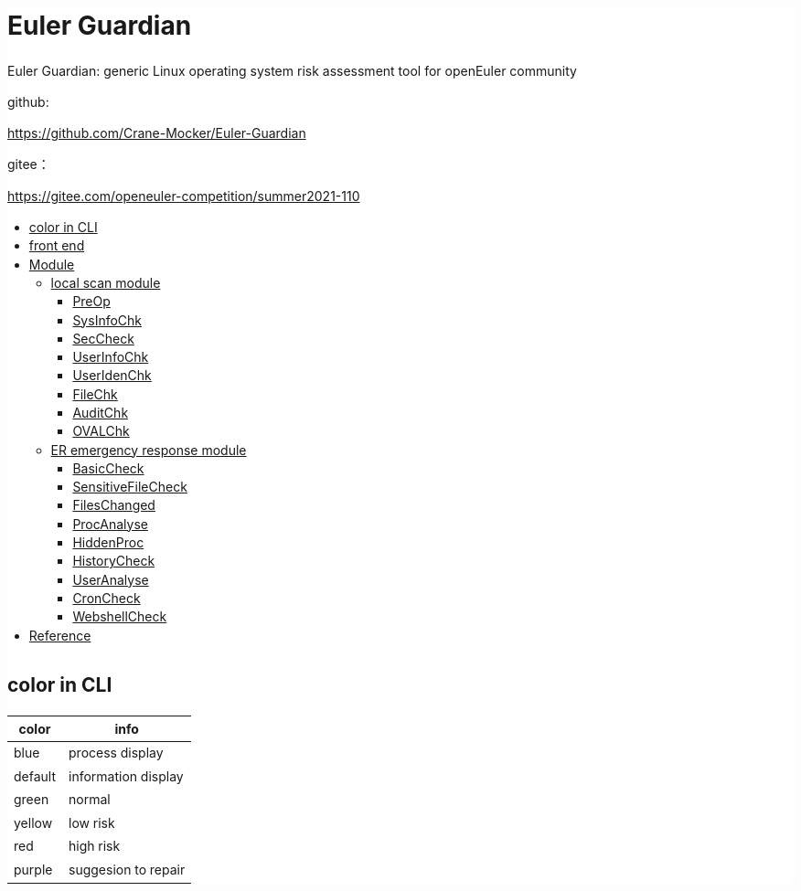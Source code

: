 # Euler Guardian

Euler Guardian: generic Linux operating system risk assessment tool for openEuler community

github:

https://github.com/Crane-Mocker/Euler-Guardian

gitee：

https://gitee.com/openeuler-competition/summer2021-110




* [color in CLI](#color-in-cli)
* [front end](#front-end)
* [Module](#module)
	* [local scan module](#local-scan-module)
		* [PreOp](#preop)
		* [SysInfoChk](#sysinfochk)
		* [SecCheck](#seccheck)
		* [UserInfoChk](#userinfochk)
		* [UserIdenChk](#useridenchk)
		* [FileChk](#filechk)
		* [AuditChk](#auditchk)
		* [OVALChk](#ovalchk)
	* [ER emergency response module](#er-emergency-response-module)
		* [BasicCheck](#basiccheck)
		* [SensitiveFileCheck](#sensitivefilecheck)
		* [FilesChanged](#fileschanged)
		* [ProcAnalyse](#procanalyse)
		* [HiddenProc](#hiddenproc)
		* [HistoryCheck](#historycheck)
		* [UserAnalyse](#useranalyse)
		* [CronCheck](#croncheck)
		* [WebshellCheck](#webshellcheck)
* [Reference](#reference)



## color in CLI

|color|info|
|---|---|
|blue| process display|
|default|information display|
|green|normal|
|yellow|low risk|
|red|high risk|
|purple|suggesion to repair|
